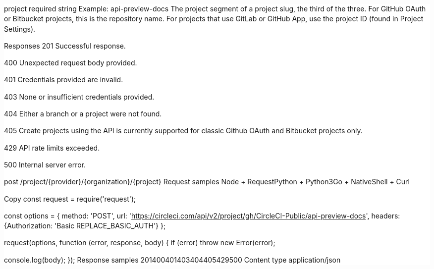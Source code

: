 project
required
string
Example: api-preview-docs
The project segment of a project slug, the third of the three. For GitHub OAuth or Bitbucket projects, this is the repository name. For projects that use GitLab or GitHub App, use the project ID (found in Project Settings).

Responses
201
Successful response.

400
Unexpected request body provided.

401
Credentials provided are invalid.

403
None or insufficient credentials provided.

404
Either a branch or a project were not found.

405
Create projects using the API is currently supported for classic Github OAuth and Bitbucket projects only.

429
API rate limits exceeded.

500
Internal server error.


post
/project/{provider}/{organization}/{project}
Request samples
Node + RequestPython + Python3Go + NativeShell + Curl

Copy
const request = require('request');

const options = {
method: 'POST',
url: 'https://circleci.com/api/v2/project/gh/CircleCI-Public/api-preview-docs',
headers: {Authorization: 'Basic REPLACE_BASIC_AUTH'}
};

request(options, function (error, response, body) {
if (error) throw new Error(error);

console.log(body);
});
Response samples
201400401403404405429500
Content type
application/json
